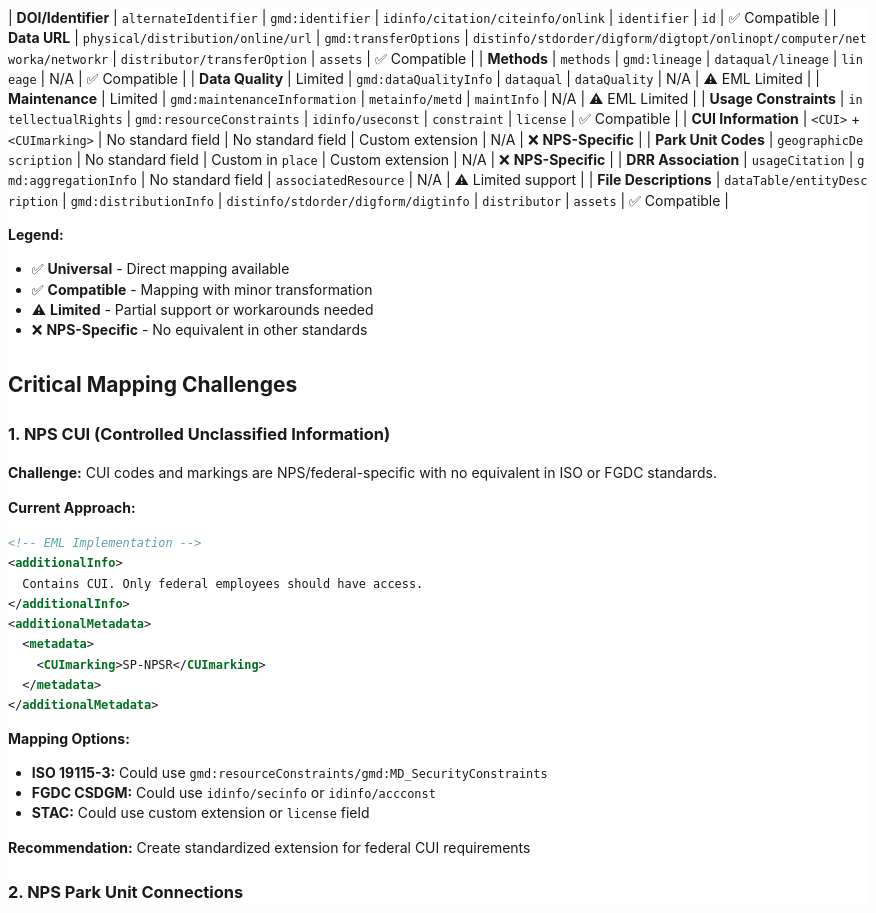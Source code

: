| **DOI/Identifier** | `alternateIdentifier` | `gmd:identifier` | `idinfo/citation/citeinfo/onlink` | `identifier` | `id` | ✅ Compatible |
| **Data URL** | `physical/distribution/online/url` | `gmd:transferOptions` | `distinfo/stdorder/digform/digtopt/onlinopt/computer/networka/networkr` | `distributor/transferOption` | `assets` | ✅ Compatible |
| **Methods** | `methods` | `gmd:lineage` | `dataqual/lineage` | `lineage` | N/A | ✅ Compatible |
| **Data Quality** | Limited | `gmd:dataQualityInfo` | `dataqual` | `dataQuality` | N/A | ⚠️ EML Limited |
| **Maintenance** | Limited | `gmd:maintenanceInformation` | `metainfo/metd` | `maintInfo` | N/A | ⚠️ EML Limited |
| **Usage Constraints** | `intellectualRights` | `gmd:resourceConstraints` | `idinfo/useconst` | `constraint` | `license` | ✅ Compatible |
| **CUI Information** | `<CUI>` + `<CUImarking>` | No standard field | No standard field | Custom extension | N/A | ❌ **NPS-Specific** |
| **Park Unit Codes** | `geographicDescription` | No standard field | Custom in `place` | Custom extension | N/A | ❌ **NPS-Specific** |
| **DRR Association** | `usageCitation` | `gmd:aggregationInfo` | No standard field | `associatedResource` | N/A | ⚠️ Limited support |
| **File Descriptions** | `dataTable/entityDescription` | `gmd:distributionInfo` | `distinfo/stdorder/digform/digtinfo` | `distributor` | `assets` | ✅ Compatible |

**Legend:**
- ✅ **Universal** - Direct mapping available
- ✅ **Compatible** - Mapping with minor transformation  
- ⚠️ **Limited** - Partial support or workarounds needed
- ❌ **NPS-Specific** - No equivalent in other standards

## Critical Mapping Challenges

### 1. **NPS CUI (Controlled Unclassified Information)**

**Challenge:** CUI codes and markings are NPS/federal-specific with no equivalent in ISO or FGDC standards.

**Current Approach:**
```xml
<!-- EML Implementation -->
<additionalInfo>
  Contains CUI. Only federal employees should have access.
</additionalInfo>
<additionalMetadata>
  <metadata>
    <CUImarking>SP-NPSR</CUImarking>
  </metadata>
</additionalMetadata>
```

**Mapping Options:**
- **ISO 19115-3:** Could use `gmd:resourceConstraints/gmd:MD_SecurityConstraints`
- **FGDC CSDGM:** Could use `idinfo/secinfo` or `idinfo/accconst`
- **STAC:** Could use custom extension or `license` field

**Recommendation:** Create standardized extension for federal CUI requirements

### 2. **NPS Park Unit Connections**

